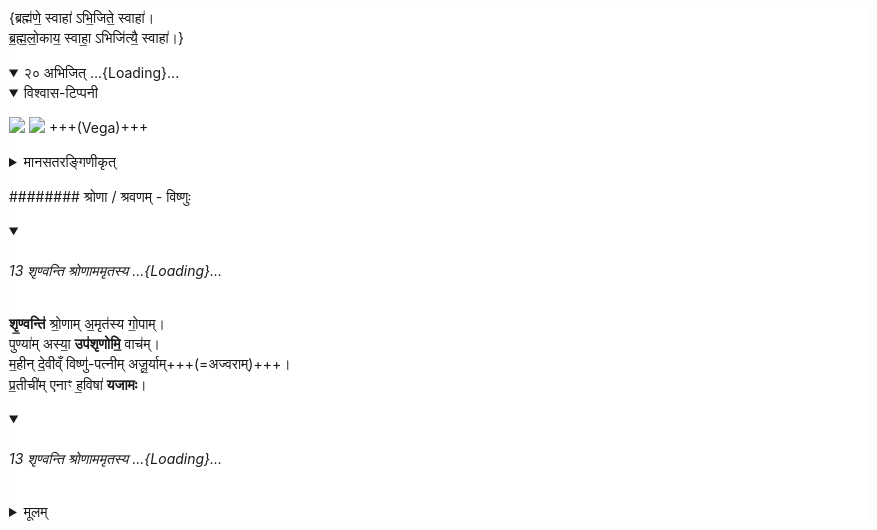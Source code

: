 

{ब्रह्म॑णे॒ स्वाहा॑ ऽभि॒जिते॒ स्वाहा॑।  
ब्र॒ह्म॒लो॒काय॒ स्वाहा॒ ऽभिजि॑त्यै॒ स्वाहा॑।}

<div class="js_include" includetitle="false" newlevelforh1="5" unfilled="" url="/jyotiSham/naxatram/chAndra-naxatram/27-vibhAgaH/20_abhijit/">
<details open><summary><h9>२० अभिजित् ...{Loading}...</h9></summary>
<details open><summary>विश्वास-टिप्पनी</summary>

[<img src="/devaH/AryaH/hindukaH/classes/lokAntaram/images/naxatram/wiki/abhijit.png" width="250"/>](/devaH/AryaH/hindukaH/classes/lokAntaram/images/naxatram/wiki/abhijit.png)
[<img src="/devaH/AryaH/hindukaH/classes/lokAntaram/images/naxatram/stellarium/abhijit.png" width="250"/>](/devaH/AryaH/hindukaH/classes/lokAntaram/images/naxatram/stellarium/abhijit.png)
+++(Vega)+++
</details>
<details><summary>मानसतरङ्गिणीकृत्</summary>

- "However, its name meaning the all conquering is equivalent to the Iranian name for the same star Vanant. This suggests that it might have been an ancient association."
- "The Aitareya brāhmaṇa indicates that it was used to mark the day just before the svarasāman days during the annual sattra. Tilak we believe rightly realized this was the reason why Abhijit was important in the early period to mark this ritual day which in turn is critical for marking the days leading up to the Viśuvān day."
- "It is far away from the ecliptic and has been dropped even by the time of the mahAbhArata where indra mentions this to skanda in a cryptic legend. This probably was due to precession making it no longer suitable for marking the days for the specific abhijit ritual in the annual sattra. Since this was recorded in the bhArata itself, I believe it is evidence for the actual coeval use of the kRttikAdi system in early history before its precession by the time of the bhArata."
- " we have the great Ring Nebula M 57 which is one of the best planetary nebulae for a small scope. I have even managed it with my 20 x 70 binocs on good nights. The double-double (Epsilon Lyrae) NW of abhijit is a good wide multiple system for beginners. The globular cluster of M 56 is also a good sight at the lower part of the constellation."
</details>
</details>
</div>  



######## श्रोणा / श्रवणम् - विष्णुः


<div class="js_include" includetitle="false" newlevelforh1="2" unfilled="" url="/vedAH_yajuH/taittirIyam/brAhmaNam/Rk/vishvAsa-prastutiH/3/1_nAxatrAdi/2/13_shRNvanti_shroNAmamRtasya.md">
<details open><summary><h6>13 शृण्वन्ति श्रोणाममृतस्य ...{Loading}...</h6></summary>


**शृ॒ण्वन्ति॑** श्रो॒णाम् अ॒मृत॑स्य गो॒पाम्।  
पुण्या॑म् अस्या॒ **उप॑शृणोमि॒** वाच॑म्।  
म॒हीन् दे॒वीव्ँ विष्णु॑-पत्नीम् अजू॒र्याम्+++(=अज्वराम्)+++।  
प्र॒तीची॑म् एनाꣳ ह॒विषा॑ **यजामः**।  

</details>
</div>
<div class="js_include" includetitle="false" newlevelforh1="2" unfilled="" url="/vedAH_yajuH/taittirIyam/brAhmaNam/Rk/sarvASh_TIkAH/3/1_nAxatrAdi/2/13_shRNvanti_shroNAmamRtasya.md">
<details open><summary><h6>13 शृण्वन्ति श्रोणाममृतस्य ...{Loading}...</h6></summary>
<details><summary>मूलम्</summary>
